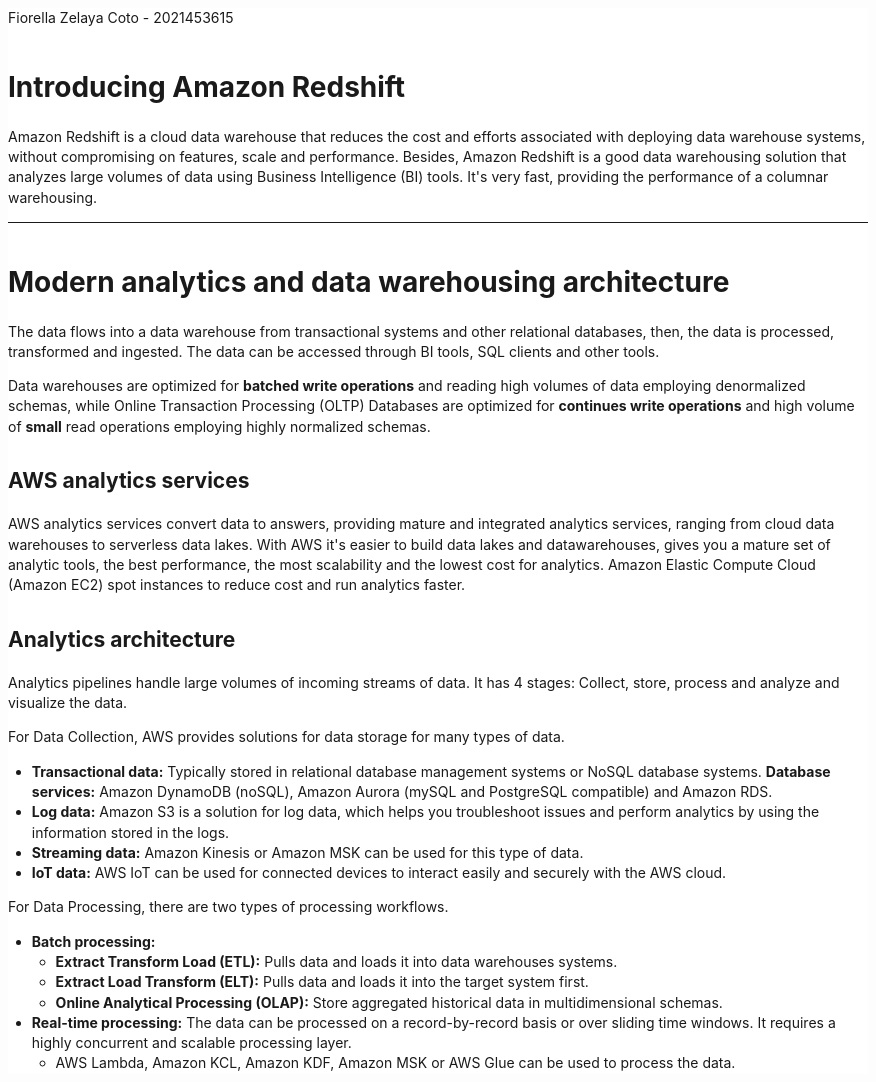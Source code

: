 
Fiorella Zelaya Coto - 2021453615

# Introducing Amazon Redshift

Amazon Redshift is a cloud data warehouse that reduces the cost and efforts associated with deploying data warehouse systems, without compromising on features, scale and performance. Besides, Amazon Redshift is a good data warehousing solution that analyzes large volumes of data using Business Intelligence (BI) tools. It's very fast, providing the performance of a columnar warehousing.

---

# Modern analytics and data warehousing architecture

The data flows into a data warehouse from transactional systems and other relational databases, then, the data is processed, transformed and ingested. The data can be accessed through BI tools, SQL clients and other tools.

Data warehouses are optimized for __batched write operations__ and reading high volumes of data employing denormalized schemas, while Online Transaction Processing (OLTP) Databases are optimized for __continues write operations__ and high volume of __small__ read operations employing highly normalized schemas. 

## AWS analytics services

AWS analytics services convert data to answers, providing mature and integrated analytics services, ranging from cloud data warehouses to serverless data lakes. With AWS it's easier to build data lakes and datawarehouses, gives you a mature set of analytic tools, the best performance, the most scalability and the lowest cost for analytics. Amazon Elastic Compute Cloud (Amazon EC2) spot instances to reduce cost and run analytics faster.

## Analytics architecture

Analytics pipelines handle large volumes of incoming streams of data. It has 4 stages: Collect, store, process and analyze and visualize the data.

For Data Collection, AWS provides solutions for data storage for many types of data.
- __Transactional data:__ Typically stored in relational database management systems or NoSQL database systems.
    __Database services:__ Amazon DynamoDB (noSQL), Amazon Aurora (mySQL and PostgreSQL compatible) and Amazon RDS. 
- __Log data:__ Amazon S3 is a solution for log data, which helps you troubleshoot issues and perform analytics by using the information stored in the logs.
- __Streaming data:__ Amazon Kinesis or Amazon MSK can be used for this type of data.
- __IoT data:__ AWS IoT can be used for connected devices to interact easily and securely with the AWS cloud.

For Data Processing, there are two types of processing workflows.
- __Batch processing:__
  - __Extract Transform Load (ETL):__ Pulls data and loads it into data warehouses systems.
  - __Extract Load Transform (ELT):__ Pulls data and loads it into the target system first.
  - __Online Analytical Processing (OLAP):__ Store aggregated historical data in multidimensional schemas. 
- __Real-time processing:__ The data can be processed on a record-by-record basis or over sliding time windows. It requires a highly concurrent and scalable processing layer.
  - AWS Lambda, Amazon KCL, Amazon KDF, Amazon MSK or AWS Glue can be used to process the data.
